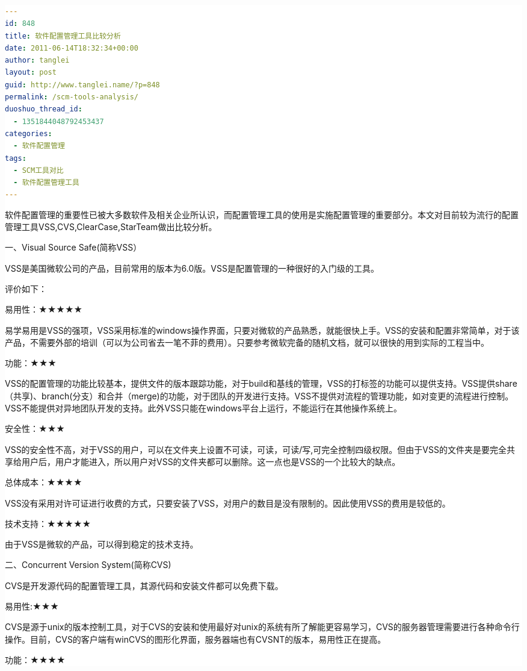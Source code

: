 ```yaml
---
id: 848
title: 软件配置管理工具比较分析
date: 2011-06-14T18:32:34+00:00
author: tanglei
layout: post
guid: http://www.tanglei.name/?p=848
permalink: /scm-tools-analysis/
duoshuo_thread_id:
  - 1351844048792453437
categories:
  - 软件配置管理
tags:
  - SCM工具对比
  - 软件配置管理工具
---
```

软件配置管理的重要性已被大多数软件及相关企业所认识，而配置管理工具的使用是实施配置管理的重要部分。本文对目前较为流行的配置管理工具VSS,CVS,ClearCase,StarTeam做出比较分析。

一、Visual Source Safe(简称VSS）

VSS是美国微软公司的产品，目前常用的版本为6.0版。VSS是配置管理的一种很好的入门级的工具。
  
评价如下：

易用性：★★★★★
  
易学易用是VSS的强项，VSS采用标准的windows操作界面，只要对微软的产品熟悉，就能很快上手。VSS的安装和配置非常简单，对于该产品，不需要外部的培训（可以为公司省去一笔不菲的费用）。只要参考微软完备的随机文档，就可以很快的用到实际的工程当中。

功能：★★★
  
VSS的配置管理的功能比较基本，提供文件的版本跟踪功能，对于build和基线的管理，VSS的打标签的功能可以提供支持。VSS提供share（共享)、branch(分支）和合并（merge)的功能，对于团队的开发进行支持。VSS不提供对流程的管理功能，如对变更的流程进行控制。VSS不能提供对异地团队开发的支持。此外VSS只能在windows平台上运行，不能运行在其他操作系统上。

安全性：★★★
  
VSS的安全性不高，对于VSS的用户，可以在文件夹上设置不可读，可读，可读/写,可完全控制四级权限。但由于VSS的文件夹是要完全共享给用户后，用户才能进入，所以用户对VSS的文件夹都可以删除。这一点也是VSS的一个比较大的缺点。

总体成本：★★★★
  
VSS没有采用对许可证进行收费的方式，只要安装了VSS，对用户的数目是没有限制的。因此使用VSS的费用是较低的。

技术支持：★★★★★
  
由于VSS是微软的产品，可以得到稳定的技术支持。

二、Concurrent Version System(简称CVS)

CVS是开发源代码的配置管理工具，其源代码和安装文件都可以免费下载。

易用性:★★★
  
CVS是源于unix的版本控制工具，对于CVS的安装和使用最好对unix的系统有所了解能更容易学习，CVS的服务器管理需要进行各种命令行操作。目前，CVS的客户端有winCVS的图形化界面，服务器端也有CVSNT的版本，易用性正在提高。

功能：★★★★
  